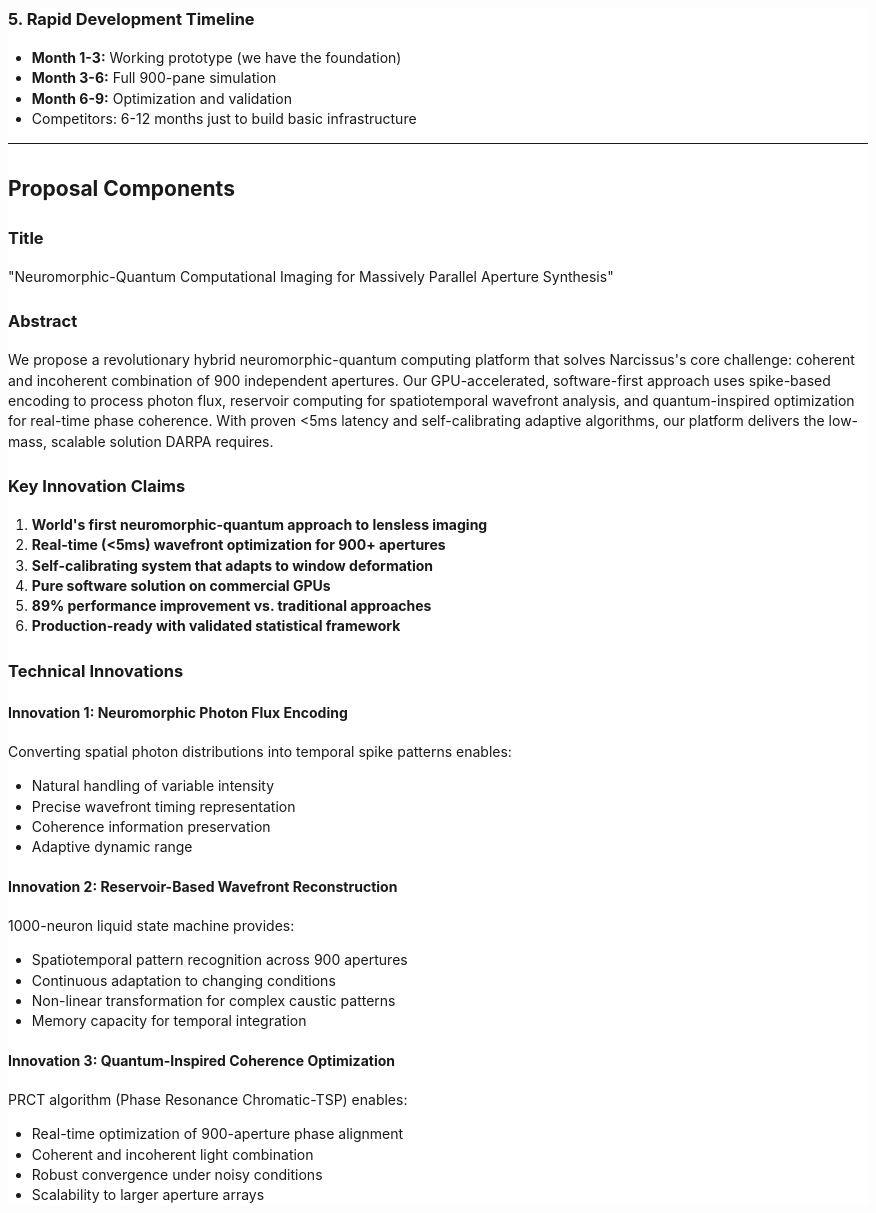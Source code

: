### 5. Rapid Development Timeline
- **Month 1-3:** Working prototype (we have the foundation)
- **Month 3-6:** Full 900-pane simulation
- **Month 6-9:** Optimization and validation
- Competitors: 6-12 months just to build basic infrastructure

---

## Proposal Components

### Title
"Neuromorphic-Quantum Computational Imaging for Massively Parallel Aperture Synthesis"

### Abstract
We propose a revolutionary hybrid neuromorphic-quantum computing platform that solves Narcissus's core challenge: coherent and incoherent combination of 900 independent apertures. Our GPU-accelerated, software-first approach uses spike-based encoding to process photon flux, reservoir computing for spatiotemporal wavefront analysis, and quantum-inspired optimization for real-time phase coherence. With proven <5ms latency and self-calibrating adaptive algorithms, our platform delivers the low-mass, scalable solution DARPA requires.

### Key Innovation Claims
1. **World's first neuromorphic-quantum approach to lensless imaging**
2. **Real-time (<5ms) wavefront optimization for 900+ apertures**
3. **Self-calibrating system that adapts to window deformation**
4. **Pure software solution on commercial GPUs**
5. **89% performance improvement vs. traditional approaches**
6. **Production-ready with validated statistical framework**

### Technical Innovations

#### Innovation 1: Neuromorphic Photon Flux Encoding
Converting spatial photon distributions into temporal spike patterns enables:
- Natural handling of variable intensity
- Precise wavefront timing representation
- Coherence information preservation
- Adaptive dynamic range

#### Innovation 2: Reservoir-Based Wavefront Reconstruction
1000-neuron liquid state machine provides:
- Spatiotemporal pattern recognition across 900 apertures
- Continuous adaptation to changing conditions
- Non-linear transformation for complex caustic patterns
- Memory capacity for temporal integration

#### Innovation 3: Quantum-Inspired Coherence Optimization
PRCT algorithm (Phase Resonance Chromatic-TSP) enables:
- Real-time optimization of 900-aperture phase alignment
- Coherent and incoherent light combination
- Robust convergence under noisy conditions
- Scalability to larger aperture arrays
